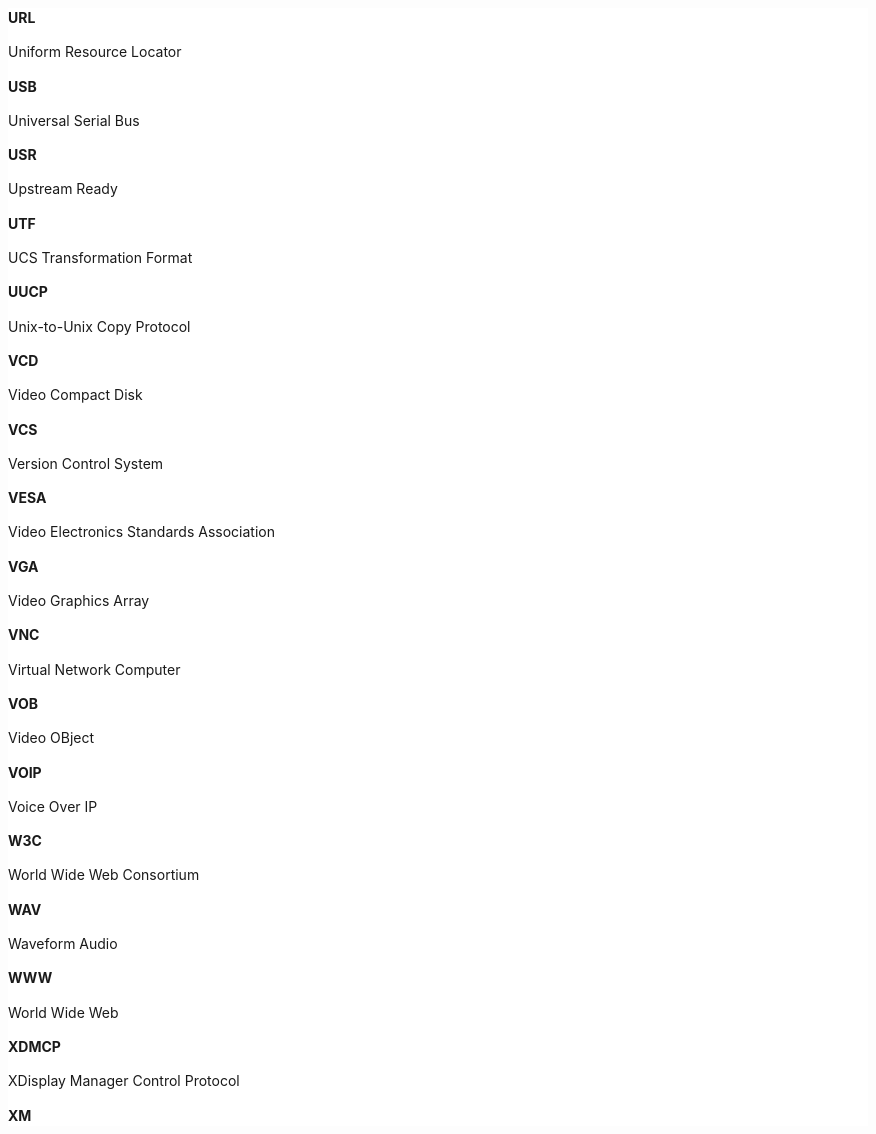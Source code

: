 **URL**

Uniform Resource Locator

**USB**

Universal Serial Bus

**USR**

Upstream Ready

**UTF**

UCS Transformation Format

**UUCP**

Unix-to-Unix Copy Protocol

**VCD**

Video Compact Disk

**VCS**

Version Control System

**VESA**

Video Electronics Standards Association

**VGA**

Video Graphics Array

**VNC**

Virtual Network Computer

**VOB**

Video OBject

**VOIP**

Voice Over IP

**W3C**

World Wide Web Consortium

**WAV**

Waveform Audio

**WWW**

World Wide Web

**XDMCP**

XDisplay Manager Control Protocol

**XM**
